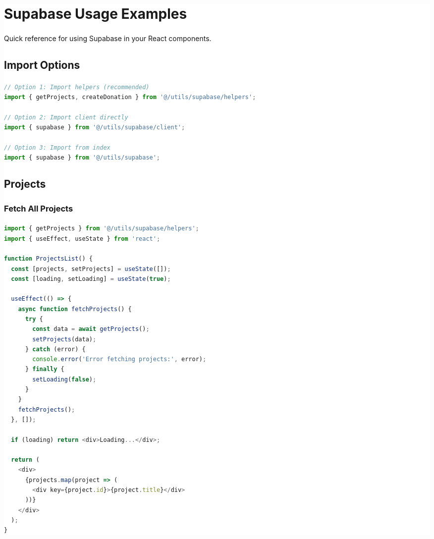 # Supabase Usage Examples

Quick reference for using Supabase in your React components.

## Import Options

```typescript
// Option 1: Import helpers (recommended)
import { getProjects, createDonation } from '@/utils/supabase/helpers';

// Option 2: Import client directly
import { supabase } from '@/utils/supabase/client';

// Option 3: Import from index
import { supabase } from '@/utils/supabase';
```

## Projects

### Fetch All Projects
```typescript
import { getProjects } from '@/utils/supabase/helpers';
import { useEffect, useState } from 'react';

function ProjectsList() {
  const [projects, setProjects] = useState([]);
  const [loading, setLoading] = useState(true);

  useEffect(() => {
    async function fetchProjects() {
      try {
        const data = await getProjects();
        setProjects(data);
      } catch (error) {
        console.error('Error fetching projects:', error);
      } finally {
        setLoading(false);
      }
    }
    fetchProjects();
  }, []);

  if (loading) return <div>Loading...</div>;
  
  return (
    <div>
      {projects.map(project => (
        <div key={project.id}>{project.title}</div>
      ))}
    </div>
  );
}
```
